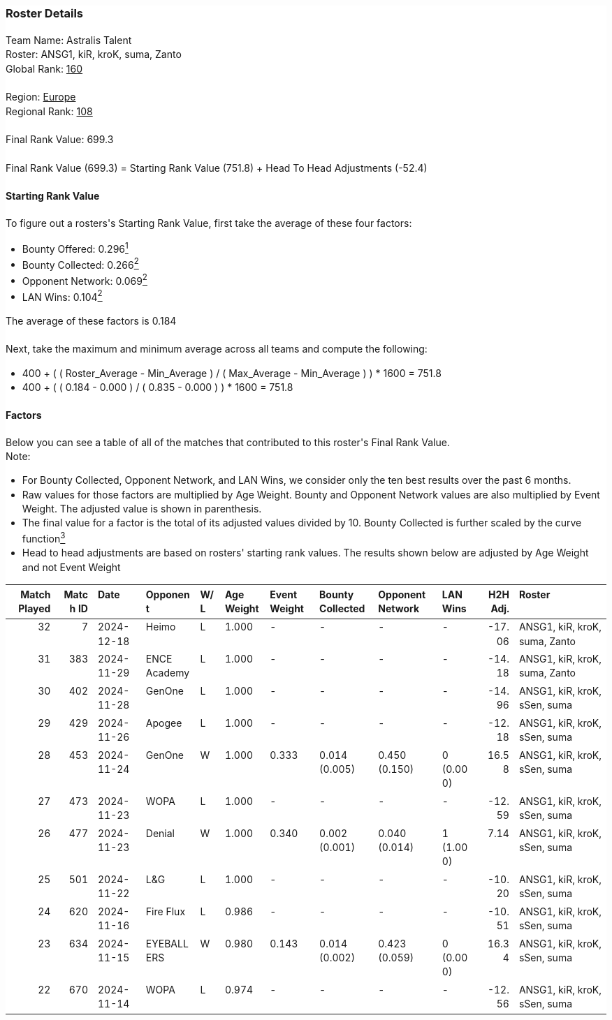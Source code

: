 ### Roster Details<br />
Team Name: Astralis Talent<br />
Roster: ANSG1, kiR, kroK, suma, Zanto<br />
Global Rank: [160](../../standings_global_2024_12_18.md)<br />
<br />
Region: [Europe]( ../../standings_europe_2024_12_18.md)<br />
Regional Rank: [108]( ../../standings_europe_2024_12_18.md)<br />
<br />
Final Rank Value:  699.3<br />
<br />
Final Rank Value (699.3) = Starting Rank Value (751.8) + Head To Head Adjustments (-52.4)<br />

#### Starting Rank Value<br />
To figure out a rosters's Starting Rank Value, first take the average of these four factors:<br />
- Bounty Offered: 0.296[<sup>1</sup>](#table2)
- Bounty Collected: 0.266[<sup>2</sup>](#table1)
- Opponent Network: 0.069[<sup>2</sup>](#table1)
- LAN Wins: 0.104[<sup>2</sup>](#table1)

The average of these factors is 0.184<br />
<br />
Next, take the maximum and minimum average across all teams and compute the following:<br />
- 400 + ( ( Roster_Average - Min_Average ) / ( Max_Average - Min_Average ) ) * 1600 = 751.8
- 400 + ( ( 0.184 - 0.000 ) / ( 0.835 - 0.000 ) ) * 1600 = 751.8


#### Factors<br />
Below you can see a table of all of the matches that contributed to this roster's Final Rank Value.<br />
Note:<br />

- For Bounty Collected, Opponent Network, and LAN Wins, we consider only the ten best results over the past 6 months.
- Raw values for those factors are multiplied by Age Weight. Bounty and Opponent Network values are also multiplied by Event Weight. The adjusted value is shown in parenthesis.
- The final value for a factor is the total of its adjusted values divided by 10. Bounty Collected is further scaled by the curve function[<sup>3</sup>](#curveFunction)
- Head to head adjustments are based on rosters' starting rank values. The results shown below are adjusted by Age Weight and not Event Weight
<span id="table1"></span><br />


| Match Played | Match ID | Date       | Opponent          | W/L | Age Weight | Event Weight | Bounty Collected | Opponent Network | LAN Wins  | H2H Adj. | Roster                        |
| -: | -: | :- | :- | :- | :- | :- | :- | :- | :- | -: | :- |
|           32 |        7 | 2024-12-18 | Heimo             | L   | 1.000      | -            | -                | -                | -         |   -17.06 | ANSG1, kiR, kroK, suma, Zanto |
|           31 |      383 | 2024-11-29 | ENCE Academy      | L   | 1.000      | -            | -                | -                | -         |   -14.18 | ANSG1, kiR, kroK, suma, Zanto |
|           30 |      402 | 2024-11-28 | GenOne            | L   | 1.000      | -            | -                | -                | -         |   -14.96 | ANSG1, kiR, kroK, sSen, suma  |
|           29 |      429 | 2024-11-26 | Apogee            | L   | 1.000      | -            | -                | -                | -         |   -12.18 | ANSG1, kiR, kroK, sSen, suma  |
|           28 |      453 | 2024-11-24 | GenOne            | W   | 1.000      | 0.333        | 0.014 (0.005)    | 0.450 (0.150)    | 0 (0.000) |    16.58 | ANSG1, kiR, kroK, sSen, suma  |
|           27 |      473 | 2024-11-23 | WOPA              | L   | 1.000      | -            | -                | -                | -         |   -12.59 | ANSG1, kiR, kroK, sSen, suma  |
|           26 |      477 | 2024-11-23 | Denial            | W   | 1.000      | 0.340        | 0.002 (0.001)    | 0.040 (0.014)    | 1 (1.000) |     7.14 | ANSG1, kiR, kroK, sSen, suma  |
|           25 |      501 | 2024-11-22 | L&G               | L   | 1.000      | -            | -                | -                | -         |   -10.20 | ANSG1, kiR, kroK, sSen, suma  |
|           24 |      620 | 2024-11-16 | Fire Flux         | L   | 0.986      | -            | -                | -                | -         |   -10.51 | ANSG1, kiR, kroK, sSen, suma  |
|           23 |      634 | 2024-11-15 | EYEBALLERS        | W   | 0.980      | 0.143        | 0.014 (0.002)    | 0.423 (0.059)    | 0 (0.000) |    16.34 | ANSG1, kiR, kroK, sSen, suma  |
|           22 |      670 | 2024-11-14 | WOPA              | L   | 0.974      | -            | -                | -                | -         |   -12.56 | ANSG1, kiR, kroK, sSen, suma  |